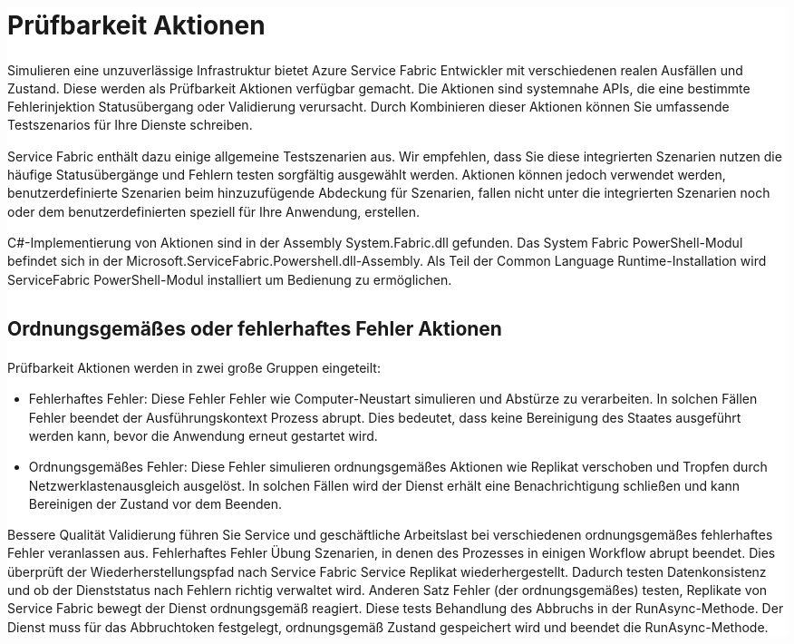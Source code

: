 <properties
   pageTitle="Prüfbarkeit Aktion | Microsoft Azure"
   description="Dieser Artikel spricht über die Prüfbarkeit Aktionen in Microsoft Azure Service Fabric gefunden."
   services="service-fabric"
   documentationCenter=".net"
   authors="motanv"
   manager="timlt"
   editor="toddabel"/>

<tags
   ms.service="service-fabric"
   ms.devlang="dotnet"
   ms.topic="article"
   ms.tgt_pltfrm="NA"
   ms.workload="NA"
   ms.date="10/03/2016"
   ms.author="motanv;heeldin"/>

# <a name="testability-actions"></a>Prüfbarkeit Aktionen
Simulieren eine unzuverlässige Infrastruktur bietet Azure Service Fabric Entwickler mit verschiedenen realen Ausfällen und Zustand. Diese werden als Prüfbarkeit Aktionen verfügbar gemacht. Die Aktionen sind systemnahe APIs, die eine bestimmte Fehlerinjektion Statusübergang oder Validierung verursacht. Durch Kombinieren dieser Aktionen können Sie umfassende Testszenarios für Ihre Dienste schreiben.

Service Fabric enthält dazu einige allgemeine Testszenarien aus. Wir empfehlen, dass Sie diese integrierten Szenarien nutzen die häufige Statusübergänge und Fehlern testen sorgfältig ausgewählt werden. Aktionen können jedoch verwendet werden, benutzerdefinierte Szenarien beim hinzuzufügende Abdeckung für Szenarien, fallen nicht unter die integrierten Szenarien noch oder dem benutzerdefinierten speziell für Ihre Anwendung, erstellen.

C#-Implementierung von Aktionen sind in der Assembly System.Fabric.dll gefunden. Das System Fabric PowerShell-Modul befindet sich in der Microsoft.ServiceFabric.Powershell.dll-Assembly. Als Teil der Common Language Runtime-Installation wird ServiceFabric PowerShell-Modul installiert um Bedienung zu ermöglichen.

## <a name="graceful-vs-ungraceful-fault-actions"></a>Ordnungsgemäßes oder fehlerhaftes Fehler Aktionen
Prüfbarkeit Aktionen werden in zwei große Gruppen eingeteilt:

* Fehlerhaftes Fehler: Diese Fehler Fehler wie Computer-Neustart simulieren und Abstürze zu verarbeiten. In solchen Fällen Fehler beendet der Ausführungskontext Prozess abrupt. Dies bedeutet, dass keine Bereinigung des Staates ausgeführt werden kann, bevor die Anwendung erneut gestartet wird.

* Ordnungsgemäßes Fehler: Diese Fehler simulieren ordnungsgemäßes Aktionen wie Replikat verschoben und Tropfen durch Netzwerklastenausgleich ausgelöst. In solchen Fällen wird der Dienst erhält eine Benachrichtigung schließen und kann Bereinigen der Zustand vor dem Beenden.

Bessere Qualität Validierung führen Sie Service und geschäftliche Arbeitslast bei verschiedenen ordnungsgemäßes fehlerhaftes Fehler veranlassen aus. Fehlerhaftes Fehler Übung Szenarien, in denen des Prozesses in einigen Workflow abrupt beendet. Dies überprüft der Wiederherstellungspfad nach Service Fabric Service Replikat wiederhergestellt. Dadurch testen Datenkonsistenz und ob der Dienststatus nach Fehlern richtig verwaltet wird. Anderen Satz Fehler (der ordnungsgemäßes) testen, Replikate von Service Fabric bewegt der Dienst ordnungsgemäß reagiert. Diese tests Behandlung des Abbruchs in der RunAsync-Methode. Der Dienst muss für das Abbruchtoken festgelegt, ordnungsgemäß Zustand gespeichert wird und beendet die RunAsync-Methode.
